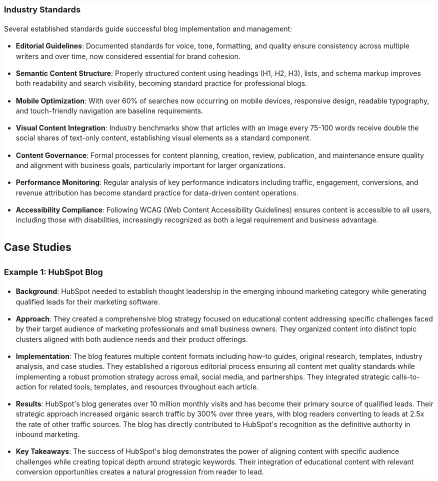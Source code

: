 ### Industry Standards

Several established standards guide successful blog implementation and management:

- **Editorial Guidelines**: Documented standards for voice, tone, formatting, and quality ensure consistency across multiple writers and over time, now considered essential for brand cohesion.

- **Semantic Content Structure**: Properly structured content using headings (H1, H2, H3), lists, and schema markup improves both readability and search visibility, becoming standard practice for professional blogs.

- **Mobile Optimization**: With over 60% of searches now occurring on mobile devices, responsive design, readable typography, and touch-friendly navigation are baseline requirements.

- **Visual Content Integration**: Industry benchmarks show that articles with an image every 75-100 words receive double the social shares of text-only content, establishing visual elements as a standard component.

- **Content Governance**: Formal processes for content planning, creation, review, publication, and maintenance ensure quality and alignment with business goals, particularly important for larger organizations.

- **Performance Monitoring**: Regular analysis of key performance indicators including traffic, engagement, conversions, and revenue attribution has become standard practice for data-driven content operations.

- **Accessibility Compliance**: Following WCAG (Web Content Accessibility Guidelines) ensures content is accessible to all users, including those with disabilities, increasingly recognized as both a legal requirement and business advantage.

## Case Studies

### Example 1: HubSpot Blog

- **Background**: HubSpot needed to establish thought leadership in the emerging inbound marketing category while generating qualified leads for their marketing software.

- **Approach**: They created a comprehensive blog strategy focused on educational content addressing specific challenges faced by their target audience of marketing professionals and small business owners. They organized content into distinct topic clusters aligned with both audience needs and their product offerings.

- **Implementation**: The blog features multiple content formats including how-to guides, original research, templates, industry analysis, and case studies. They established a rigorous editorial process ensuring all content met quality standards while implementing a robust promotion strategy across email, social media, and partnerships. They integrated strategic calls-to-action for related tools, templates, and resources throughout each article.

- **Results**: HubSpot's blog generates over 10 million monthly visits and has become their primary source of qualified leads. Their strategic approach increased organic search traffic by 300% over three years, with blog readers converting to leads at 2.5x the rate of other traffic sources. The blog has directly contributed to HubSpot's recognition as the definitive authority in inbound marketing.

- **Key Takeaways**: The success of HubSpot's blog demonstrates the power of aligning content with specific audience challenges while creating topical depth around strategic keywords. Their integration of educational content with relevant conversion opportunities creates a natural progression from reader to lead.
